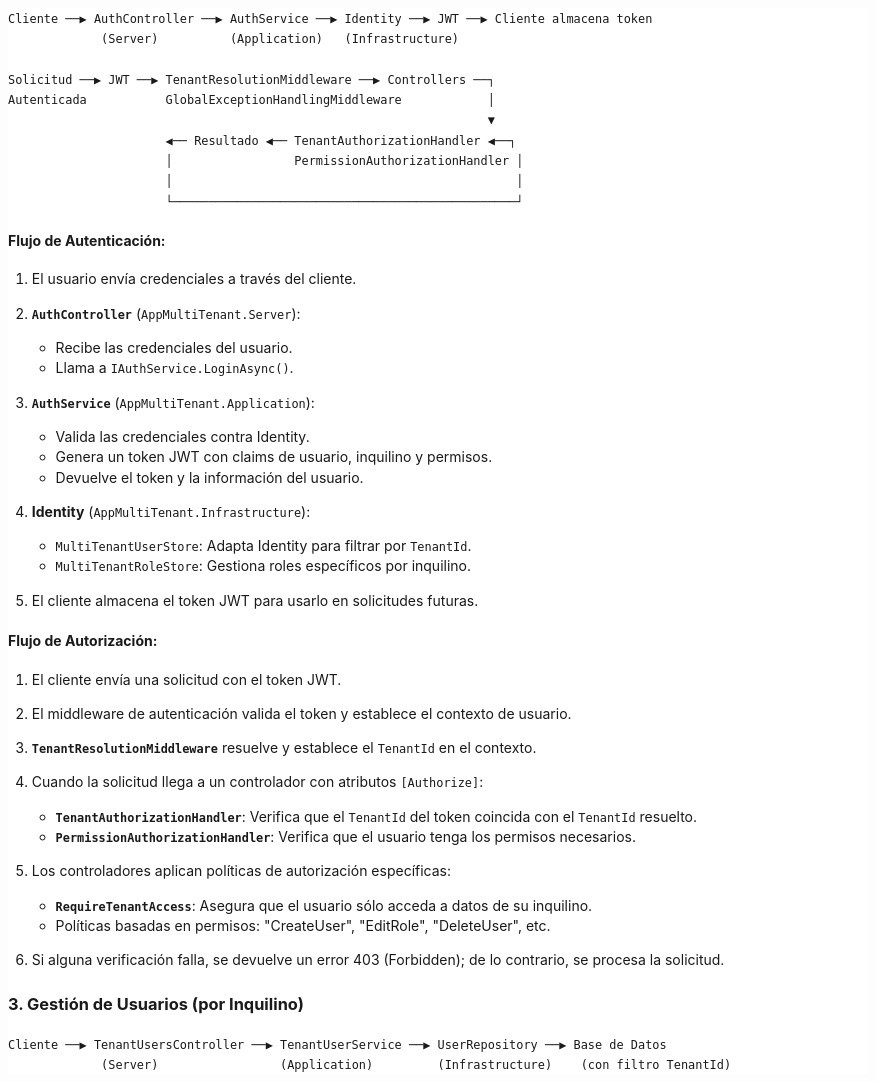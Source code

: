 ```
Cliente ──▶ AuthController ──▶ AuthService ──▶ Identity ──▶ JWT ──▶ Cliente almacena token
             (Server)          (Application)   (Infrastructure)

Solicitud ──▶ JWT ──▶ TenantResolutionMiddleware ──▶ Controllers ──┐
Autenticada           GlobalExceptionHandlingMiddleware            │
                                                                   ▼
                      ◀── Resultado ◀── TenantAuthorizationHandler ◀──┐
                      │                 PermissionAuthorizationHandler │
                      │                                                │
                      └────────────────────────────────────────────────┘
```

#### Flujo de Autenticación:

1. El usuario envía credenciales a través del cliente.
2. **`AuthController`** (`AppMultiTenant.Server`):
   - Recibe las credenciales del usuario.
   - Llama a `IAuthService.LoginAsync()`.

3. **`AuthService`** (`AppMultiTenant.Application`):
   - Valida las credenciales contra Identity.
   - Genera un token JWT con claims de usuario, inquilino y permisos.
   - Devuelve el token y la información del usuario.

4. **Identity** (`AppMultiTenant.Infrastructure`):
   - `MultiTenantUserStore`: Adapta Identity para filtrar por `TenantId`.
   - `MultiTenantRoleStore`: Gestiona roles específicos por inquilino.

5. El cliente almacena el token JWT para usarlo en solicitudes futuras.

#### Flujo de Autorización:

1. El cliente envía una solicitud con el token JWT.
2. El middleware de autenticación valida el token y establece el contexto de usuario.
3. **`TenantResolutionMiddleware`** resuelve y establece el `TenantId` en el contexto.
4. Cuando la solicitud llega a un controlador con atributos `[Authorize]`:
   - **`TenantAuthorizationHandler`**: Verifica que el `TenantId` del token coincida con el `TenantId` resuelto.
   - **`PermissionAuthorizationHandler`**: Verifica que el usuario tenga los permisos necesarios.

5. Los controladores aplican políticas de autorización específicas:
   - **`RequireTenantAccess`**: Asegura que el usuario sólo acceda a datos de su inquilino.
   - Políticas basadas en permisos: "CreateUser", "EditRole", "DeleteUser", etc.
   
6. Si alguna verificación falla, se devuelve un error 403 (Forbidden); de lo contrario, se procesa la solicitud.

### 3. Gestión de Usuarios (por Inquilino)

```
Cliente ──▶ TenantUsersController ──▶ TenantUserService ──▶ UserRepository ──▶ Base de Datos
             (Server)                 (Application)         (Infrastructure)    (con filtro TenantId)
```
